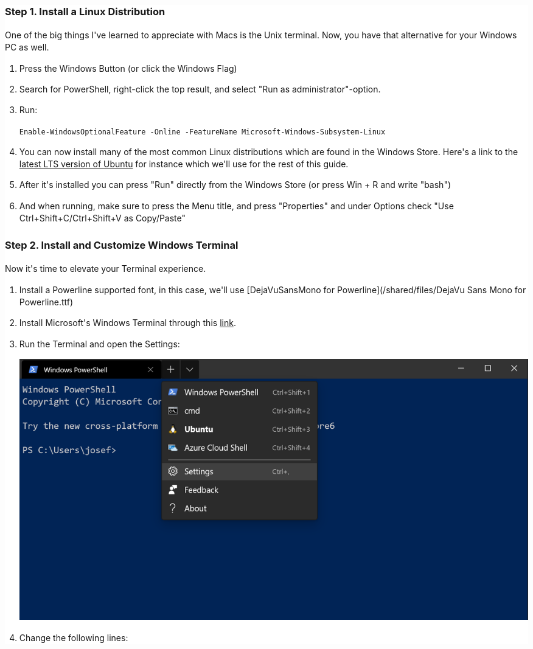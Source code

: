 ### Step 1. Install a Linux Distribution
One of the big things I've learned to appreciate with Macs is the Unix terminal. Now, you have that alternative for your Windows PC as well.

1. Press the Windows Button (or click the Windows Flag)
2. Search for PowerShell, right-click the top result, and select "Run as administrator"-option.
3. Run:

    ```Enable-WindowsOptionalFeature -Online -FeatureName Microsoft-Windows-Subsystem-Linux```
4. You can now install many of the most common Linux distributions which are found in the Windows Store. Here's a link to the [latest LTS version of Ubuntu](https://www.microsoft.com/store/productId/9NBLGGH4MSV6) for instance which we'll use for the rest of this guide.
5. After it's installed you can press "Run" directly from the Windows Store (or press Win + R and write "bash")
6. And when running, make sure to press the Menu title, and press "Properties" and under Options check "Use Ctrl+Shift+C/Ctrl+Shift+V as Copy/Paste"


### Step 2. Install and Customize Windows Terminal
Now it's time to elevate your Terminal experience.

1. Install a Powerline supported font, in this case, we'll use [DejaVuSansMono for Powerline](/shared/files/DejaVu Sans Mono for Powerline.ttf)
2. Install Microsoft's Windows Terminal through this [link](https://www.microsoft.com/store/productId/9N0DX20HK701).
3. Run the Terminal and open the Settings:

    ![Windows Terminal](/images/2020-02-29-windows-terminal.png)

4. Change the following lines:
